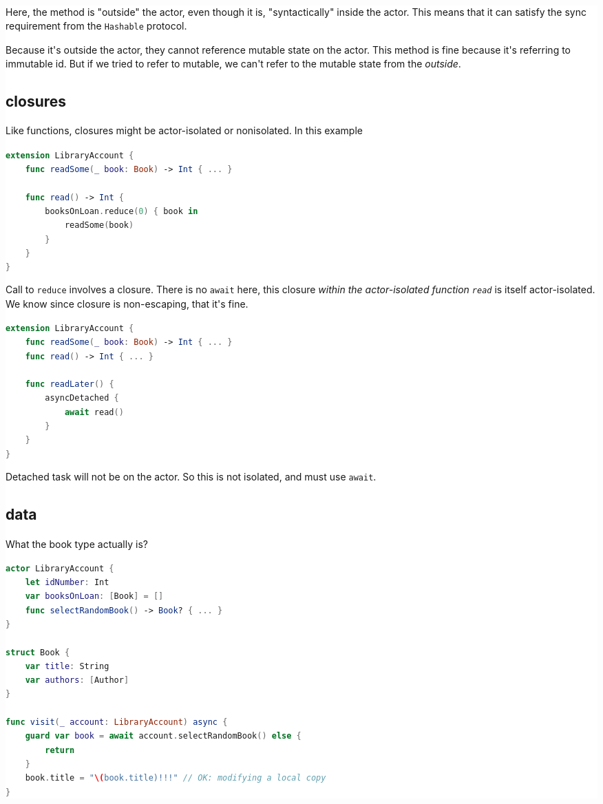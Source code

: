 Here, the method is "outside" the actor, even though it is, "syntactically" inside the actor.  This means that it can satisfy the sync requirement from the `Hashable` protocol.

Because it's outside the actor, they cannot reference mutable state on the actor.  This method is fine because it's referring to immutable id.  But if we tried to refer to mutable, we can't refer to the mutable state from the *outside*.

## closures
Like functions, closures might be actor-isolated or nonisolated.  In this example

```swift
extension LibraryAccount {
    func readSome(_ book: Book) -> Int { ... }
    
    func read() -> Int {
        booksOnLoan.reduce(0) { book in
            readSome(book)
        }
    }
}
```

Call to `reduce` involves a closure.  There is no `await` here, this closure *within the actor-isolated function `read`* is itself actor-isolated.  We know since closure is non-escaping, that it's fine.

```swift
extension LibraryAccount {
    func readSome(_ book: Book) -> Int { ... }
    func read() -> Int { ... }
    
    func readLater() {
        asyncDetached {
            await read()
        }
    }
}
```

Detached task will not be on the actor.  So this is not isolated, and must use `await`.

## data

What the book type actually is?  

```swift
actor LibraryAccount {
    let idNumber: Int
    var booksOnLoan: [Book] = []
    func selectRandomBook() -> Book? { ... }
}

struct Book {
    var title: String
    var authors: [Author]
}

func visit(_ account: LibraryAccount) async {
    guard var book = await account.selectRandomBook() else {
        return
    }
    book.title = "\(book.title)!!!" // OK: modifying a local copy
}
```
